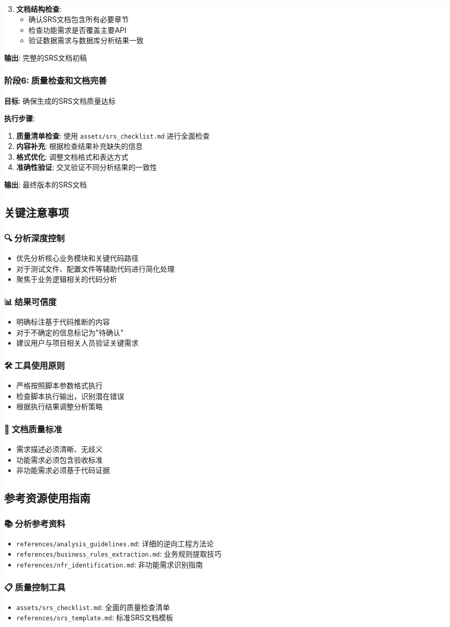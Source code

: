 3. **文档结构检查**:
   - 确认SRS文档包含所有必要章节
   - 检查功能需求是否覆盖主要API
   - 验证数据需求与数据库分析结果一致

**输出**: 完整的SRS文档初稿

### 阶段6: 质量检查和文档完善

**目标**: 确保生成的SRS文档质量达标

**执行步骤**:
1. **质量清单检查**: 使用 `assets/srs_checklist.md` 进行全面检查
2. **内容补充**: 根据检查结果补充缺失的信息
3. **格式优化**: 调整文档格式和表达方式
4. **准确性验证**: 交叉验证不同分析结果的一致性

**输出**: 最终版本的SRS文档

## 关键注意事项

### 🔍 **分析深度控制**
- 优先分析核心业务模块和关键代码路径
- 对于测试文件、配置文件等辅助代码进行简化处理
- 聚焦于业务逻辑相关的代码分析

### 📊 **结果可信度**
- 明确标注基于代码推断的内容
- 对于不确定的信息标记为"待确认"
- 建议用户与项目相关人员验证关键需求

### 🛠 **工具使用原则**
- 严格按照脚本参数格式执行
- 检查脚本执行输出，识别潜在错误
- 根据执行结果调整分析策略

### 📝 **文档质量标准**
- 需求描述必须清晰、无歧义
- 功能需求必须包含验收标准
- 非功能需求必须基于代码证据

## 参考资源使用指南

### 📚 **分析参考资料**
- `references/analysis_guidelines.md`: 详细的逆向工程方法论
- `references/business_rules_extraction.md`: 业务规则提取技巧
- `references/nfr_identification.md`: 非功能需求识别指南

### 📋 **质量控制工具**
- `assets/srs_checklist.md`: 全面的质量检查清单
- `references/srs_template.md`: 标准SRS文档模板
